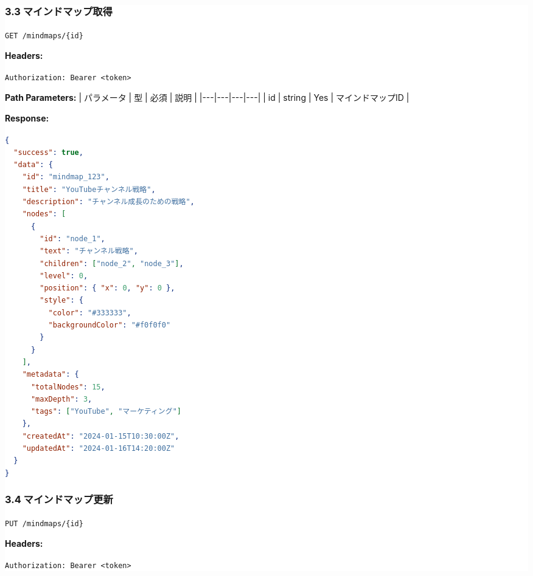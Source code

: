 ### 3.3 マインドマップ取得
```http
GET /mindmaps/{id}
```

**Headers:**
```
Authorization: Bearer <token>
```

**Path Parameters:**
| パラメータ | 型 | 必須 | 説明 |
|---|---|---|---|
| id | string | Yes | マインドマップID |

**Response:**
```json
{
  "success": true,
  "data": {
    "id": "mindmap_123",
    "title": "YouTubeチャンネル戦略",
    "description": "チャンネル成長のための戦略",
    "nodes": [
      {
        "id": "node_1",
        "text": "チャンネル戦略",
        "children": ["node_2", "node_3"],
        "level": 0,
        "position": { "x": 0, "y": 0 },
        "style": {
          "color": "#333333",
          "backgroundColor": "#f0f0f0"
        }
      }
    ],
    "metadata": {
      "totalNodes": 15,
      "maxDepth": 3,
      "tags": ["YouTube", "マーケティング"]
    },
    "createdAt": "2024-01-15T10:30:00Z",
    "updatedAt": "2024-01-16T14:20:00Z"
  }
}
```

### 3.4 マインドマップ更新
```http
PUT /mindmaps/{id}
```

**Headers:**
```
Authorization: Bearer <token>
```
